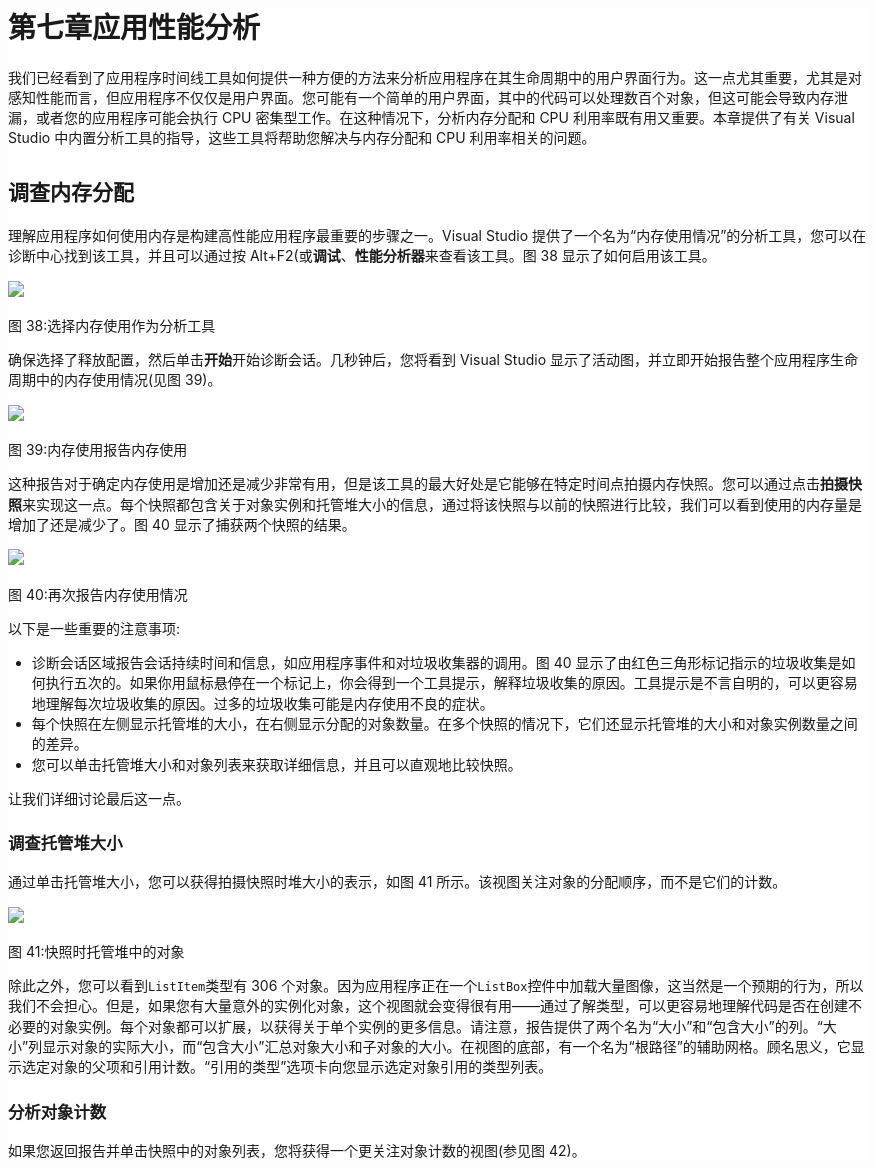 # 第七章应用性能分析

我们已经看到了应用程序时间线工具如何提供一种方便的方法来分析应用程序在其生命周期中的用户界面行为。这一点尤其重要，尤其是对感知性能而言，但应用程序不仅仅是用户界面。您可能有一个简单的用户界面，其中的代码可以处理数百个对象，但这可能会导致内存泄漏，或者您的应用程序可能会执行 CPU 密集型工作。在这种情况下，分析内存分配和 CPU 利用率既有用又重要。本章提供了有关 Visual Studio 中内置分析工具的指导，这些工具将帮助您解决与内存分配和 CPU 利用率相关的问题。

## 调查内存分配

理解应用程序如何使用内存是构建高性能应用程序最重要的步骤之一。Visual Studio 提供了一个名为“内存使用情况”的分析工具，您可以在诊断中心找到该工具，并且可以通过按 Alt+F2(或**调试**、**性能分析器**来查看该工具。图 38 显示了如何启用该工具。

![](../Images/image047.jpg)

图 38:选择内存使用作为分析工具

确保选择了释放配置，然后单击**开始**开始诊断会话。几秒钟后，您将看到 Visual Studio 显示了活动图，并立即开始报告整个应用程序生命周期中的内存使用情况(见图 39)。

![](../Images/image048.jpg)

图 39:内存使用报告内存使用

这种报告对于确定内存使用是增加还是减少非常有用，但是该工具的最大好处是它能够在特定时间点拍摄内存快照。您可以通过点击**拍摄快照**来实现这一点。每个快照都包含关于对象实例和托管堆大小的信息，通过将该快照与以前的快照进行比较，我们可以看到使用的内存量是增加了还是减少了。图 40 显示了捕获两个快照的结果。

![](../Images/image049.jpg)

图 40:再次报告内存使用情况

以下是一些重要的注意事项:

*   诊断会话区域报告会话持续时间和信息，如应用程序事件和对垃圾收集器的调用。图 40 显示了由红色三角形标记指示的垃圾收集是如何执行五次的。如果你用鼠标悬停在一个标记上，你会得到一个工具提示，解释垃圾收集的原因。工具提示是不言自明的，可以更容易地理解每次垃圾收集的原因。过多的垃圾收集可能是内存使用不良的症状。
*   每个快照在左侧显示托管堆的大小，在右侧显示分配的对象数量。在多个快照的情况下，它们还显示托管堆的大小和对象实例数量之间的差异。
*   您可以单击托管堆大小和对象列表来获取详细信息，并且可以直观地比较快照。

让我们详细讨论最后这一点。

### 调查托管堆大小

通过单击托管堆大小，您可以获得拍摄快照时堆大小的表示，如图 41 所示。该视图关注对象的分配顺序，而不是它们的计数。

![](../Images/image050.jpg)

图 41:快照时托管堆中的对象

除此之外，您可以看到`ListItem`类型有 306 个对象。因为应用程序正在一个`ListBox`控件中加载大量图像，这当然是一个预期的行为，所以我们不会担心。但是，如果您有大量意外的实例化对象，这个视图就会变得很有用——通过了解类型，可以更容易地理解代码是否在创建不必要的对象实例。每个对象都可以扩展，以获得关于单个实例的更多信息。请注意，报告提供了两个名为“大小”和“包含大小”的列。“大小”列显示对象的实际大小，而“包含大小”汇总对象大小和子对象的大小。在视图的底部，有一个名为“根路径”的辅助网格。顾名思义，它显示选定对象的父项和引用计数。“引用的类型”选项卡向您显示选定对象引用的类型列表。

### 分析对象计数

如果您返回报告并单击快照中的对象列表，您将获得一个更关注对象计数的视图(参见图 42)。
